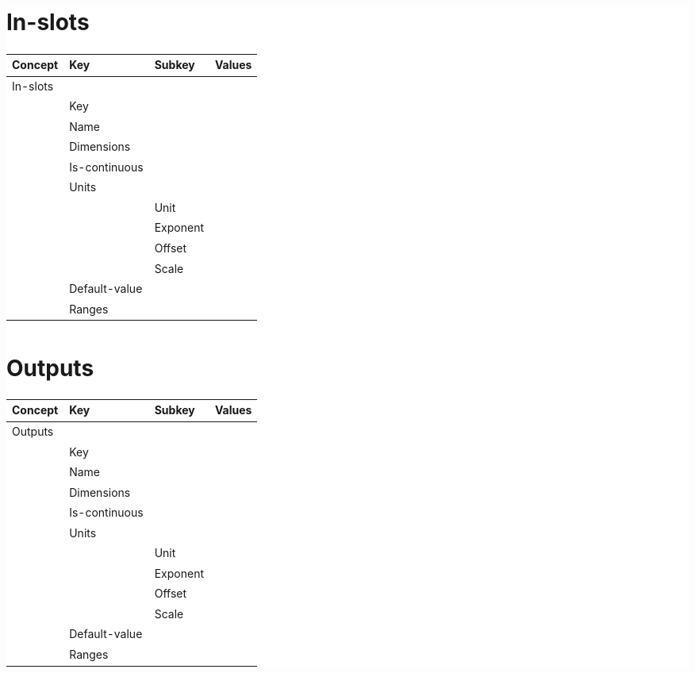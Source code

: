 # In-slots

| Concept   | Key           | Subkey   | Values   |
|:----------|:--------------|:---------|:---------|
| In-slots  |               |          |          |
|           | Key           |          |          |
|           | Name          |          |          |
|           | Dimensions    |          |          |
|           | Is-continuous |          |          |
|           | Units         |          |          |
|           |               | Unit     |          |
|           |               | Exponent |          |
|           |               | Offset   |          |
|           |               | Scale    |          |
|           | Default-value |          |          |
|           | Ranges        |          |          |

# Outputs

| Concept   | Key           | Subkey   | Values   |
|:----------|:--------------|:---------|:---------|
| Outputs   |               |          |          |
|           | Key           |          |          |
|           | Name          |          |          |
|           | Dimensions    |          |          |
|           | Is-continuous |          |          |
|           | Units         |          |          |
|           |               | Unit     |          |
|           |               | Exponent |          |
|           |               | Offset   |          |
|           |               | Scale    |          |
|           | Default-value |          |          |
|           | Ranges        |          |          |
